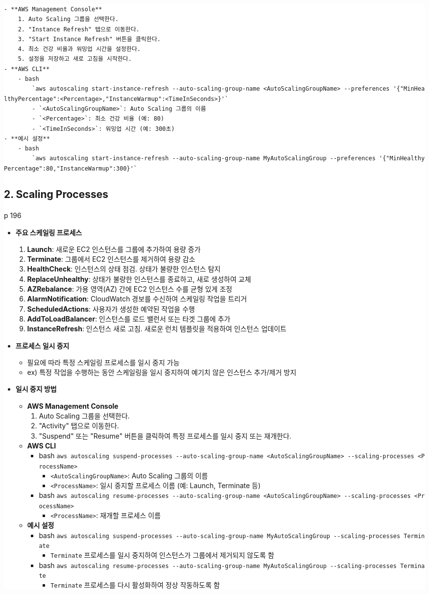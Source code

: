     - **AWS Management Console**
        1. Auto Scaling 그룹을 선택한다.
        2. "Instance Refresh" 탭으로 이동한다.
        3. "Start Instance Refresh" 버튼을 클릭한다.
        4. 최소 건강 비율과 워밍업 시간을 설정한다.
        5. 설정을 저장하고 새로 고침을 시작한다.
    - **AWS CLI**
        - bash
            `aws autoscaling start-instance-refresh --auto-scaling-group-name <AutoScalingGroupName> --preferences '{"MinHealthyPercentage":<Percentage>,"InstanceWarmup":<TimeInSeconds>}'`
            - `<AutoScalingGroupName>`: Auto Scaling 그룹의 이름
            - `<Percentage>`: 최소 건강 비율 (예: 80)
            - `<TimeInSeconds>`: 워밍업 시간 (예: 300초)
    - **예시 설정**
        - bash
            `aws autoscaling start-instance-refresh --auto-scaling-group-name MyAutoScalingGroup --preferences '{"MinHealthyPercentage":80,"InstanceWarmup":300}'`

## 2. Scaling Processes
p 196

- **주요 스케일링 프로세스**
    1. **Launch**: 새로운 EC2 인스턴스를 그룹에 추가하여 용량 증가
    2. **Terminate**: 그룹에서 EC2 인스턴스를 제거하여 용량 감소
    3. **HealthCheck**: 인스턴스의 상태 점검. 상태가 불량한 인스턴스 탐지
    4. **ReplaceUnhealthy**: 상태가 불량한 인스턴스를 종료하고, 새로 생성하여 교체
    5. **AZRebalance**: 가용 영역(AZ) 간에 EC2 인스턴스 수를 균형 있게 조정
    6. **AlarmNotification**: CloudWatch 경보를 수신하여 스케일링 작업을 트리거
    7. **ScheduledActions**: 사용자가 생성한 예약된 작업을 수행
    8. **AddToLoadBalancer**: 인스턴스를 로드 밸런서 또는 타겟 그룹에 추가
    9. **InstanceRefresh**: 인스턴스 새로 고침. 새로운 런치 템플릿을 적용하여 인스턴스 업데이트

- **프로세스 일시 중지**
    - 필요에 따라 특정 스케일링 프로세스를 일시 중지 가능
    - ex) 특정 작업을 수행하는 동안 스케일링을 일시 중지하여 예기치 않은 인스턴스 추가/제거 방지

- **일시 중지 방법**
    - **AWS Management Console**
        1. Auto Scaling 그룹을 선택한다.
        2. "Activity" 탭으로 이동한다.
        3. "Suspend" 또는 "Resume" 버튼을 클릭하여 특정 프로세스를 일시 중지 또는 재개한다.
    - **AWS CLI**
        - bash
            `aws autoscaling suspend-processes --auto-scaling-group-name <AutoScalingGroupName> --scaling-processes <ProcessName>`
            - `<AutoScalingGroupName>`: Auto Scaling 그룹의 이름
            - `<ProcessName>`: 일시 중지할 프로세스 이름 (예: Launch, Terminate 등)
        - bash
            `aws autoscaling resume-processes --auto-scaling-group-name <AutoScalingGroupName> --scaling-processes <ProcessName>`
            - `<ProcessName>`: 재개할 프로세스 이름
    - **예시 설정**
        - bash
            `aws autoscaling suspend-processes --auto-scaling-group-name MyAutoScalingGroup --scaling-processes Terminate`
            - `Terminate` 프로세스를 일시 중지하여 인스턴스가 그룹에서 제거되지 않도록 함
        - bash
            `aws autoscaling resume-processes --auto-scaling-group-name MyAutoScalingGroup --scaling-processes Terminate`
            - `Terminate` 프로세스를 다시 활성화하여 정상 작동하도록 함
